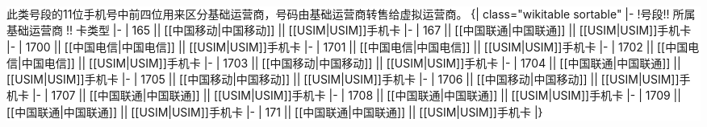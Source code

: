 此类号段的11位手机号中前四位用来区分基础运营商，号码由基础运营商转售给虚拟运营商。
{| class="wikitable sortable"
|-
!号段!! 所属基础运营商 !! 卡类型
|-
| 165 || [[中国移动|中国移动]] || [[USIM|USIM]]手机卡
|-
| 167 || [[中国联通|中国联通]] || [[USIM|USIM]]手机卡
|-
| 1700 || [[中国电信|中国电信]] || [[USIM|USIM]]手机卡
|-
| 1701 || [[中国电信|中国电信]] || [[USIM|USIM]]手机卡
|-
| 1702 || [[中国电信|中国电信]] || [[USIM|USIM]]手机卡
|-
| 1703 || [[中国移动|中国移动]] || [[USIM|USIM]]手机卡
|-
| 1704 || [[中国联通|中国联通]] || [[USIM|USIM]]手机卡
|-
| 1705 || [[中国移动|中国移动]] || [[USIM|USIM]]手机卡
|-
| 1706 || [[中国移动|中国移动]] || [[USIM|USIM]]手机卡
|-
| 1707 || [[中国联通|中国联通]] || [[USIM|USIM]]手机卡
|-
| 1708 || [[中国联通|中国联通]] || [[USIM|USIM]]手机卡
|-
| 1709 || [[中国联通|中国联通]] || [[USIM|USIM]]手机卡
|-
| 171 || [[中国联通|中国联通]] || [[USIM|USIM]]手机卡
|}
